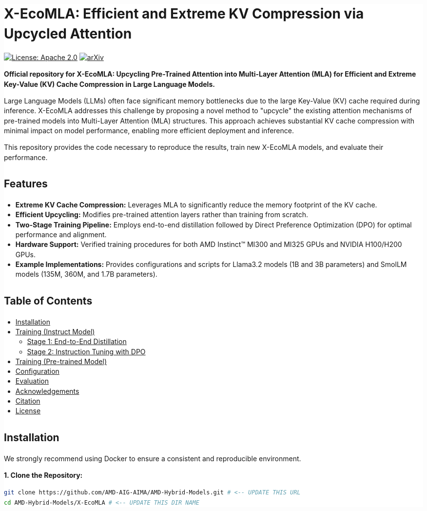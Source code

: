# X-EcoMLA: Efficient and Extreme KV Compression via Upcycled Attention

[![License: Apache 2.0](https://img.shields.io/badge/License-Apache%202.0-blue.svg)](https://opensource.org/licenses/Apache-2.0) [![arXiv](https://img.shields.io/badge/arXiv-2503.11132-b31b1b.svg)](https://arxiv.org/abs/2503.11132)

**Official repository for X-EcoMLA: Upcycling Pre-Trained Attention into Multi-Layer Attention (MLA) for Efficient and Extreme Key-Value (KV) Cache Compression in Large Language Models.**

Large Language Models (LLMs) often face significant memory bottlenecks due to the large Key-Value (KV) cache required during inference. X-EcoMLA addresses this challenge by proposing a novel method to "upcycle" the existing attention mechanisms of pre-trained models into Multi-Layer Attention (MLA) structures. This approach achieves substantial KV cache compression with minimal impact on model performance, enabling more efficient deployment and inference.

This repository provides the code necessary to reproduce the results, train new X-EcoMLA models, and evaluate their performance.

## Features

* **Extreme KV Cache Compression:** Leverages MLA to significantly reduce the memory footprint of the KV cache.
* **Efficient Upcycling:** Modifies pre-trained attention layers rather than training from scratch.
* **Two-Stage Training Pipeline:** Employs end-to-end distillation followed by Direct Preference Optimization (DPO) for optimal performance and alignment.
* **Hardware Support:** Verified training procedures for both AMD Instinct™ MI300 and MI325 GPUs and NVIDIA H100/H200 GPUs.
* **Example Implementations:** Provides configurations and scripts for Llama3.2 models (1B and 3B parameters) and SmolLM models (135M, 360M, and 1.7B parameters).

## Table of Contents

* [Installation](#installation)
* [Training (Instruct Model)](#training-for-instruct-models)
    * [Stage 1: End-to-End Distillation](#stage-1-end-to-end-distillation)
    * [Stage 2: Instruction Tuning with DPO](#stage-2-instruction-tuning-with-dpo)
* [Training (Pre-trained Model)](#continual-pre-training)
* [Configuration](#configuration)
* [Evaluation](#evaluation)
* [Acknowledgements](#acknowledgements)
* [Citation](#citation)
* [License](#license)



## Installation
We strongly recommend using Docker to ensure a consistent and reproducible environment.

**1. Clone the Repository:**
```bash
git clone https://github.com/AMD-AIG-AIMA/AMD-Hybrid-Models.git # <-- UPDATE THIS URL
cd AMD-Hybrid-Models/X-EcoMLA # <-- UPDATE THIS DIR NAME
```
